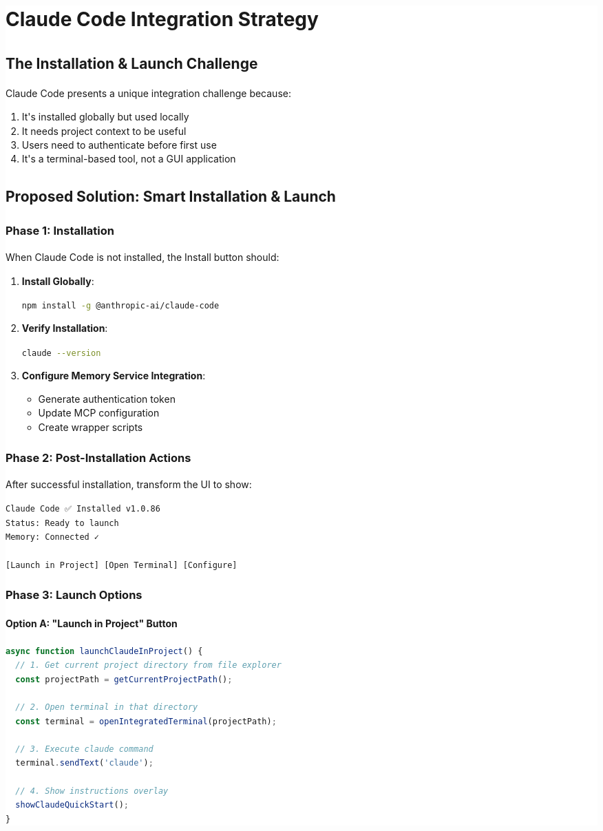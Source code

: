 # Claude Code Integration Strategy

## The Installation & Launch Challenge

Claude Code presents a unique integration challenge because:
1. It's installed globally but used locally
2. It needs project context to be useful
3. Users need to authenticate before first use
4. It's a terminal-based tool, not a GUI application

## Proposed Solution: Smart Installation & Launch

### Phase 1: Installation
When Claude Code is not installed, the Install button should:

1. **Install Globally**:
   ```bash
   npm install -g @anthropic-ai/claude-code
   ```

2. **Verify Installation**:
   ```bash
   claude --version
   ```

3. **Configure Memory Service Integration**:
   - Generate authentication token
   - Update MCP configuration
   - Create wrapper scripts

### Phase 2: Post-Installation Actions

After successful installation, transform the UI to show:

```
Claude Code ✅ Installed v1.0.86
Status: Ready to launch
Memory: Connected ✓

[Launch in Project] [Open Terminal] [Configure]
```

### Phase 3: Launch Options

#### Option A: "Launch in Project" Button
```javascript
async function launchClaudeInProject() {
  // 1. Get current project directory from file explorer
  const projectPath = getCurrentProjectPath();
  
  // 2. Open terminal in that directory
  const terminal = openIntegratedTerminal(projectPath);
  
  // 3. Execute claude command
  terminal.sendText('claude');
  
  // 4. Show instructions overlay
  showClaudeQuickStart();
}
```
